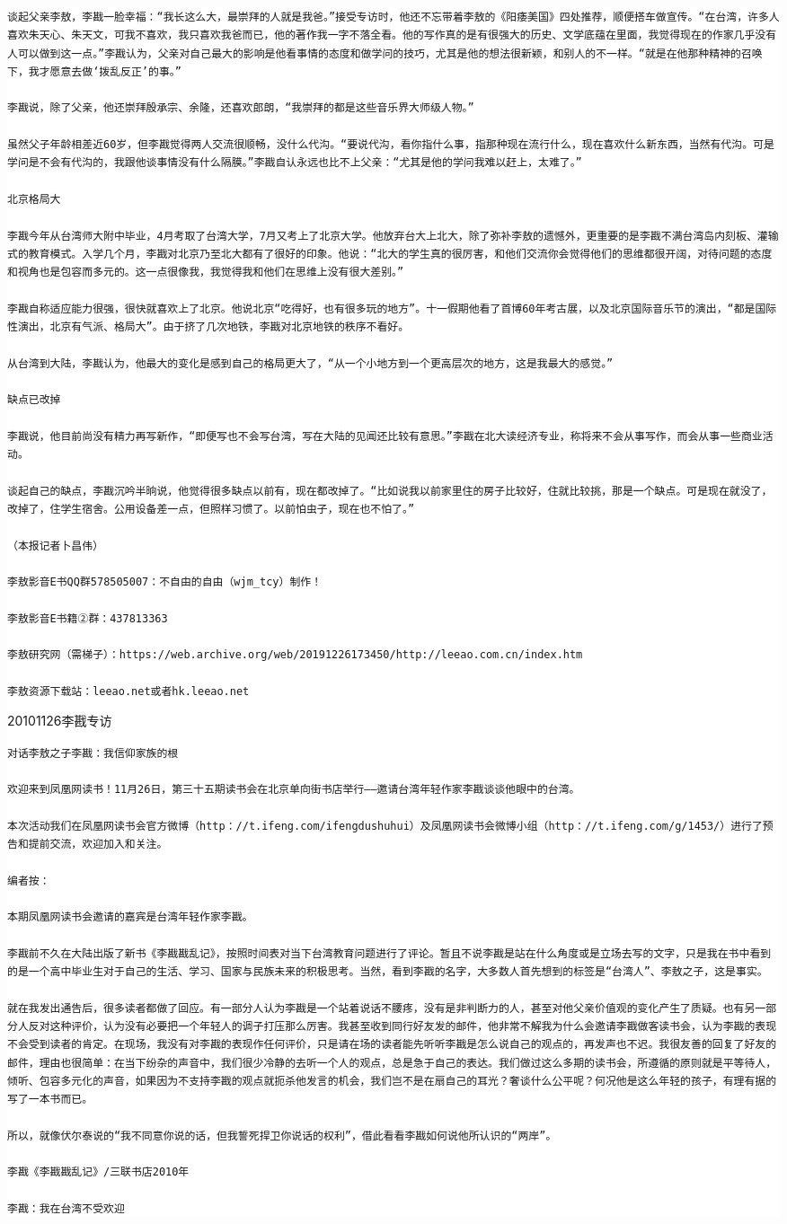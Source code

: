     谈起父亲李敖，李戡一脸幸福：“我长这么大，最崇拜的人就是我爸。”接受专访时，他还不忘带着李敖的《阳痿美国》四处推荐，顺便搭车做宣传。“在台湾，许多人喜欢朱天心、朱天文，可我不喜欢，我只喜欢我爸而已，他的著作我一字不落全看。他的写作真的是有很强大的历史、文学底蕴在里面，我觉得现在的作家几乎没有人可以做到这一点。”李戡认为，父亲对自己最大的影响是他看事情的态度和做学问的技巧，尤其是他的想法很新颖，和别人的不一样。“就是在他那种精神的召唤下，我才愿意去做‘拨乱反正’的事。”

    李戡说，除了父亲，他还崇拜殷承宗、余隆，还喜欢郎朗，“我崇拜的都是这些音乐界大师级人物。”

    虽然父子年龄相差近60岁，但李戡觉得两人交流很顺畅，没什么代沟。“要说代沟，看你指什么事，指那种现在流行什么，现在喜欢什么新东西，当然有代沟。可是学问是不会有代沟的，我跟他谈事情没有什么隔膜。”李戡自认永远也比不上父亲：“尤其是他的学问我难以赶上，太难了。”

    北京格局大

    李戡今年从台湾师大附中毕业，4月考取了台湾大学，7月又考上了北京大学。他放弃台大上北大，除了弥补李敖的遗憾外，更重要的是李戡不满台湾岛内刻板、灌输式的教育模式。入学几个月，李戡对北京乃至北大都有了很好的印象。他说：“北大的学生真的很厉害，和他们交流你会觉得他们的思维都很开阔，对待问题的态度和视角也是包容而多元的。这一点很像我，我觉得我和他们在思维上没有很大差别。”

    李戡自称适应能力很强，很快就喜欢上了北京。他说北京“吃得好，也有很多玩的地方”。十一假期他看了首博60年考古展，以及北京国际音乐节的演出，“都是国际性演出，北京有气派、格局大”。由于挤了几次地铁，李戡对北京地铁的秩序不看好。

    从台湾到大陆，李戡认为，他最大的变化是感到自己的格局更大了，“从一个小地方到一个更高层次的地方，这是我最大的感觉。”

    缺点已改掉

    李戡说，他目前尚没有精力再写新作，“即便写也不会写台湾，写在大陆的见闻还比较有意思。”李戡在北大读经济专业，称将来不会从事写作，而会从事一些商业活动。

    谈起自己的缺点，李戡沉吟半晌说，他觉得很多缺点以前有，现在都改掉了。“比如说我以前家里住的房子比较好，住就比较挑，那是一个缺点。可是现在就没了，改掉了，住学生宿舍。公用设备差一点，但照样习惯了。以前怕虫子，现在也不怕了。”

    （本报记者卜昌伟）

    李敖影音E书QQ群578505007：不自由的自由（wjm_tcy）制作！

    李敖影音E书籍②群：437813363

    李敖研究网（需梯子）：https://web.archive.org/web/20191226173450/http://leeao.com.cn/index.htm

    李敖资源下载站：leeao.net或者hk.leeao.net

20101126李戡专访

    对话李敖之子李戡：我信仰家族的根

    欢迎来到凤凰网读书！11月26日，第三十五期读书会在北京单向街书店举行——邀请台湾年轻作家李戡谈谈他眼中的台湾。

    本次活动我们在凤凰网读书会官方微博（http：//t.ifeng.com/ifengdushuhui）及凤凰网读书会微博小组（http：//t.ifeng.com/g/1453/）进行了预告和提前交流，欢迎加入和关注。

    编者按：

    本期凤凰网读书会邀请的嘉宾是台湾年轻作家李戡。

    李戡前不久在大陆出版了新书《李戡戡乱记》，按照时间表对当下台湾教育问题进行了评论。暂且不说李戡是站在什么角度或是立场去写的文字，只是我在书中看到的是一个高中毕业生对于自己的生活、学习、国家与民族未来的积极思考。当然，看到李戡的名字，大多数人首先想到的标签是“台湾人”、李敖之子，这是事实。

    就在我发出通告后，很多读者都做了回应。有一部分人认为李戡是一个站着说话不腰疼，没有是非判断力的人，甚至对他父亲价值观的变化产生了质疑。也有另一部分人反对这种评价，认为没有必要把一个年轻人的调子打压那么厉害。我甚至收到同行好友发的邮件，他非常不解我为什么会邀请李戡做客读书会，认为李戡的表现不会受到读者的肯定。在现场，我没有对李戡的表现作任何评价，只是请在场的读者能先听听李戡是怎么说自己的观点的，再发声也不迟。我很友善的回复了好友的邮件，理由也很简单：在当下纷杂的声音中，我们很少冷静的去听一个人的观点，总是急于自己的表达。我们做过这么多期的读书会，所遵循的原则就是平等待人，倾听、包容多元化的声音，如果因为不支持李戡的观点就扼杀他发言的机会，我们岂不是在扇自己的耳光？奢谈什么公平呢？何况他是这么年轻的孩子，有理有据的写了一本书而已。

    所以，就像伏尔泰说的“我不同意你说的话，但我誓死捍卫你说话的权利”，借此看看李戡如何说他所认识的“两岸”。

    李戡《李戡戡乱记》/三联书店2010年

    李戡：我在台湾不受欢迎
